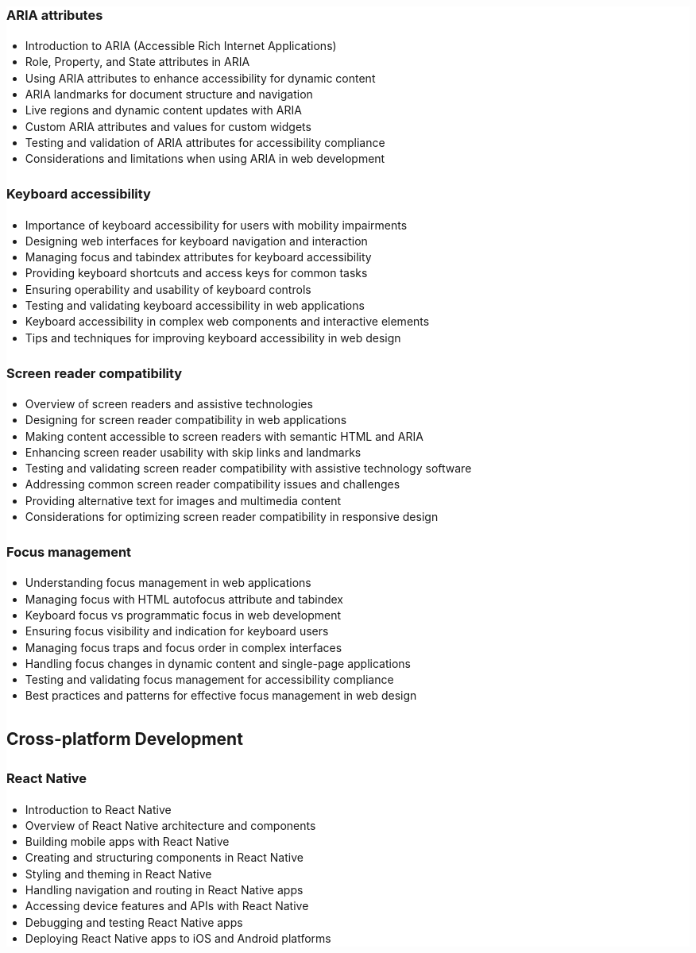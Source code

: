 ### ARIA attributes
- Introduction to ARIA (Accessible Rich Internet Applications)
- Role, Property, and State attributes in ARIA
- Using ARIA attributes to enhance accessibility for dynamic content
- ARIA landmarks for document structure and navigation
- Live regions and dynamic content updates with ARIA
- Custom ARIA attributes and values for custom widgets
- Testing and validation of ARIA attributes for accessibility compliance
- Considerations and limitations when using ARIA in web development

### Keyboard accessibility
- Importance of keyboard accessibility for users with mobility impairments
- Designing web interfaces for keyboard navigation and interaction
- Managing focus and tabindex attributes for keyboard accessibility
- Providing keyboard shortcuts and access keys for common tasks
- Ensuring operability and usability of keyboard controls
- Testing and validating keyboard accessibility in web applications
- Keyboard accessibility in complex web components and interactive elements
- Tips and techniques for improving keyboard accessibility in web design

### Screen reader compatibility
- Overview of screen readers and assistive technologies
- Designing for screen reader compatibility in web applications
- Making content accessible to screen readers with semantic HTML and ARIA
- Enhancing screen reader usability with skip links and landmarks
- Testing and validating screen reader compatibility with assistive technology software
- Addressing common screen reader compatibility issues and challenges
- Providing alternative text for images and multimedia content
- Considerations for optimizing screen reader compatibility in responsive design

### Focus management
- Understanding focus management in web applications
- Managing focus with HTML autofocus attribute and tabindex
- Keyboard focus vs programmatic focus in web development
- Ensuring focus visibility and indication for keyboard users
- Managing focus traps and focus order in complex interfaces
- Handling focus changes in dynamic content and single-page applications
- Testing and validating focus management for accessibility compliance
- Best practices and patterns for effective focus management in web design


## Cross-platform Development

### React Native
- Introduction to React Native
- Overview of React Native architecture and components
- Building mobile apps with React Native
- Creating and structuring components in React Native
- Styling and theming in React Native
- Handling navigation and routing in React Native apps
- Accessing device features and APIs with React Native
- Debugging and testing React Native apps
- Deploying React Native apps to iOS and Android platforms
